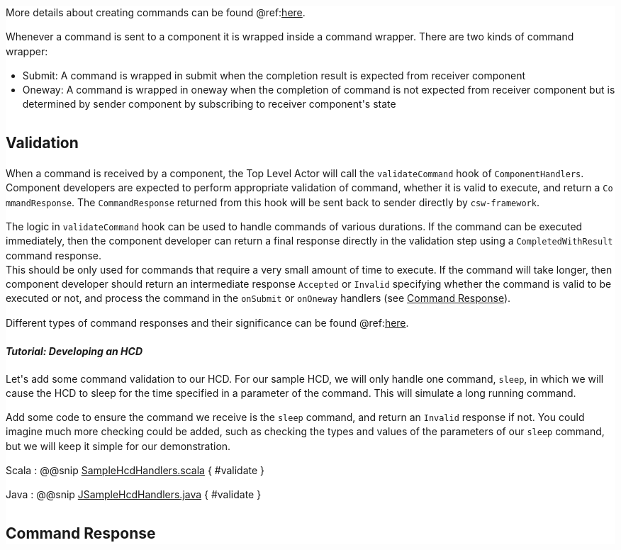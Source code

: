 More details about creating commands can be found @ref:[here](../params/commands.md#setup-command).

Whenever a command is sent to a component it is wrapped inside a command wrapper. There are two kinds of command wrapper:

-   Submit: A command is wrapped in submit when the completion result is expected from receiver component 
-   Oneway: A command is wrapped in oneway when the completion of command is not expected from receiver component but is determined by sender component by subscribing to receiver component's
            state

## Validation

When a command is received by a component, the Top Level Actor will call the `validateCommand` hook of `ComponentHandlers`. Component developers are expected to perform appropriate
validation of command, whether it is valid to execute, and return a `CommandResponse`. The `CommandResponse` returned from this hook will be sent back to sender directly by `csw-framework`.

The logic in `validateCommand` hook can be used to handle commands of various durations. If the command can be executed immediately, then the
component developer can return a final response directly in the validation step using a `CompletedWithResult` command response.  
This should be only used for commands that require a very small amount of time to execute. 
If the command will take longer, then component developer should return an intermediate response `Accepted`
or `Invalid` specifying whether the command is valid to be executed or not, and process the command in the `onSubmit` or `onOneway` handlers (see [Command Response](#command-response)).

Different types of command responses and their significance can be found @ref:[here](./command.md#command-based-communication-between-components).

#### *Tutorial: Developing an HCD*

Let's add some command validation to our HCD.  For our sample HCD, we will only handle one command, `sleep`, in which we will
cause the HCD to sleep for the time specified in a parameter of the command.  This will simulate a long running command.
   
Add some code to ensure the command we receive is the `sleep` command, and return an `Invalid` response if not.  You could 
imagine much more checking could be added, such as checking the types and values of the parameters of our `sleep` command, but
we will keep it simple for our demonstration.

Scala
:   @@snip [SampleHcdHandlers.scala](../../../../examples/src/main/scala/org/tmt/nfiraos/samplehcd/SampleHcdHandlers.scala) { #validate }

Java
:   @@snip [JSampleHcdHandlers.java](../../../../examples/src/main/java/org/tmt/nfiraos/samplehcd/JSampleHcdHandlers.java) { #validate }


## Command Response
